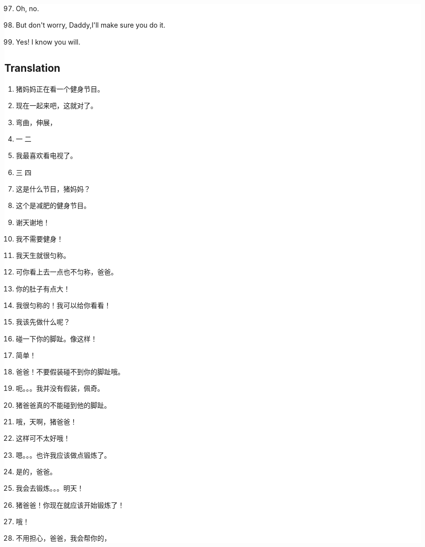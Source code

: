  97. Oh, no.

 98. But don't worry, Daddy,I'll make sure you do it.

 99. Yes! I know you will.

## Translation

1. 猪妈妈正在看一个健身节目。

 2. 现在一起来吧，这就对了。

 3. 弯曲，伸展，

 4. 一 二

 5. 我最喜欢看电视了。

 6. 三 四

 7. 这是什么节目，猪妈妈？

 8. 这个是减肥的健身节目。

 9. 谢天谢地！

 10. 我不需要健身！

 11. 我天生就很匀称。

 12. 可你看上去一点也不匀称，爸爸。

 13. 你的肚子有点大！

 14. 我很匀称的！我可以给你看看！

 15. 我该先做什么呢？

 16. 碰一下你的脚趾。像这样！

 17. 简单！

 18. 爸爸！不要假装碰不到你的脚趾哦。

 19. 呃。。。我并没有假装，佩奇。

 20. 猪爸爸真的不能碰到他的脚趾。

 21. 哦，天啊，猪爸爸！

 22. 这样可不太好哦！

 23. 嗯。。。也许我应该做点锻炼了。

 24. 是的，爸爸。

 25. 我会去锻炼。。。明天！

 26. 猪爸爸！你现在就应该开始锻炼了！

 27. 哦！

 28. 不用担心，爸爸，我会帮你的，
